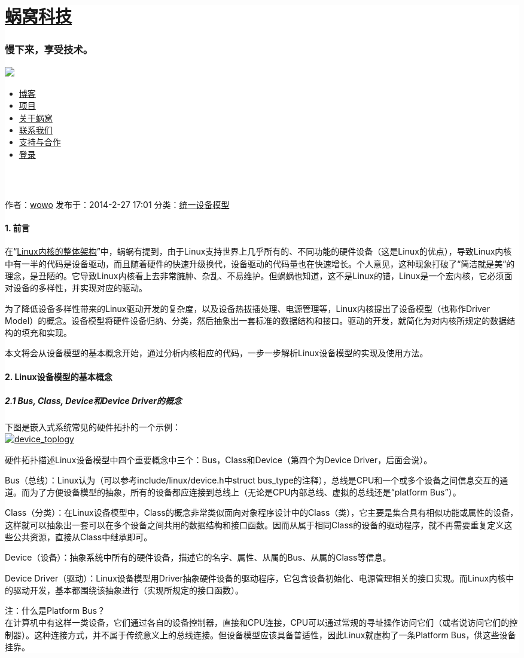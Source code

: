 # [蜗窝科技](http://www.wowotech.net/)

### 慢下来，享受技术。

[![](http://www.wowotech.net/content/uploadfile/201401/top-1389777175.jpg)](http://www.wowotech.net/)

- [博客](http://www.wowotech.net/)
- [项目](http://www.wowotech.net/sort/project)
- [关于蜗窝](http://www.wowotech.net/about.html)
- [联系我们](http://www.wowotech.net/contact_us.html)
- [支持与合作](http://www.wowotech.net/support_us.html)
- [登录](http://www.wowotech.net/admin)

﻿

## 

作者：[wowo](http://www.wowotech.net/author/2 "runangaozhong@163.com") 发布于：2014-2-27 17:01 分类：[统一设备模型](http://www.wowotech.net/sort/device_model)

#### 1. 前言

在“[Linux内核的整体架构](http://www.wowotech.net/linux_kenrel/11.html)”中，蜗蜗有提到，由于Linux支持世界上几乎所有的、不同功能的硬件设备（这是Linux的优点），导致Linux内核中有一半的代码是设备驱动，而且随着硬件的快速升级换代，设备驱动的代码量也在快速增长。个人意见，这种现象打破了“简洁就是美”的理念，是丑陋的。它导致Linux内核看上去非常臃肿、杂乱、不易维护。但蜗蜗也知道，这不是Linux的错，Linux是一个宏内核，它必须面对设备的多样性，并实现对应的驱动。

为了降低设备多样性带来的Linux驱动开发的复杂度，以及设备热拔插处理、电源管理等，Linux内核提出了设备模型（也称作Driver Model）的概念。设备模型将硬件设备归纳、分类，然后抽象出一套标准的数据结构和接口。驱动的开发，就简化为对内核所规定的数据结构的填充和实现。

本文将会从设备模型的基本概念开始，通过分析内核相应的代码，一步一步解析Linux设备模型的实现及使用方法。

#### 2. Linux设备模型的基本概念

##### 2.1 Bus, Class, Device和Device Driver的概念

下图是嵌入式系统常见的硬件拓扑的一个示例：  
[![device_toplogy](http://www.wowotech.net/content/uploadfile/201402/e960493a2c0e405ae9b2fefaf869334220140227080147.gif "device_toplogy")](http://www.wowotech.net/content/uploadfile/201402/861308c496428d7590deccd7507b61f720140227080145.gif)

硬件拓扑描述Linux设备模型中四个重要概念中三个：Bus，Class和Device（第四个为Device Driver，后面会说）。

Bus（总线）：Linux认为（可以参考include/linux/device.h中struct bus_type的注释），总线是CPU和一个或多个设备之间信息交互的通道。而为了方便设备模型的抽象，所有的设备都应连接到总线上（无论是CPU内部总线、虚拟的总线还是“platform Bus”）。

Class（分类）：在Linux设备模型中，Class的概念非常类似面向对象程序设计中的Class（类），它主要是集合具有相似功能或属性的设备，这样就可以抽象出一套可以在多个设备之间共用的数据结构和接口函数。因而从属于相同Class的设备的驱动程序，就不再需要重复定义这些公共资源，直接从Class中继承即可。

Device（设备）：抽象系统中所有的硬件设备，描述它的名字、属性、从属的Bus、从属的Class等信息。

Device Driver（驱动）：Linux设备模型用Driver抽象硬件设备的驱动程序，它包含设备初始化、电源管理相关的接口实现。而Linux内核中的驱动开发，基本都围绕该抽象进行（实现所规定的接口函数）。

注：什么是Platform Bus？  
在计算机中有这样一类设备，它们通过各自的设备控制器，直接和CPU连接，CPU可以通过常规的寻址操作访问它们（或者说访问它们的控制器）。这种连接方式，并不属于传统意义上的总线连接。但设备模型应该具备普适性，因此Linux就虚构了一条Platform Bus，供这些设备挂靠。
